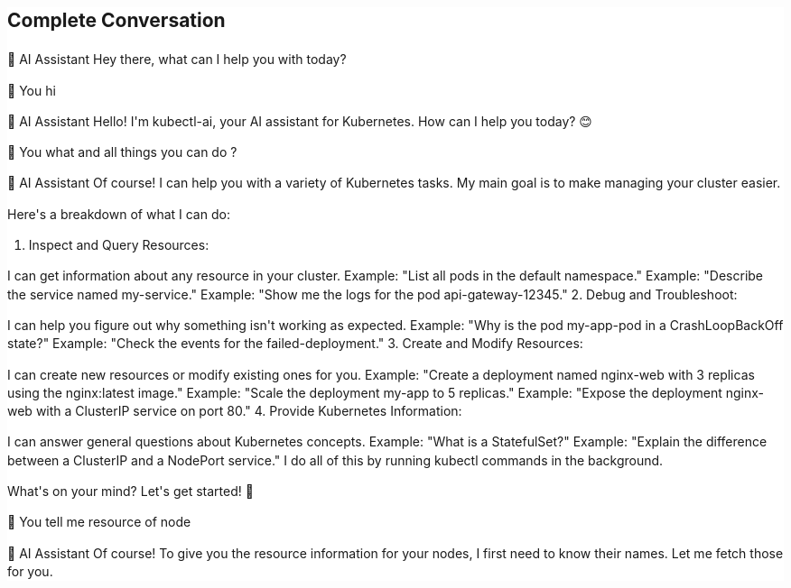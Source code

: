 
## Complete Conversation

🤖
AI Assistant
Hey there, what can I help you with today?

👤
You
hi

🤖
AI Assistant
Hello! I'm kubectl-ai, your AI assistant for Kubernetes. How can I help you today? 😊

👤
You
what and all things you can do ?

🤖
AI Assistant
Of course! I can help you with a variety of Kubernetes tasks. My main goal is to make managing your cluster easier.

Here's a breakdown of what I can do:

1. Inspect and Query Resources:

I can get information about any resource in your cluster.
Example: "List all pods in the default namespace."
Example: "Describe the service named my-service."
Example: "Show me the logs for the pod api-gateway-12345."
2. Debug and Troubleshoot:

I can help you figure out why something isn't working as expected.
Example: "Why is the pod my-app-pod in a CrashLoopBackOff state?"
Example: "Check the events for the failed-deployment."
3. Create and Modify Resources:

I can create new resources or modify existing ones for you.
Example: "Create a deployment named nginx-web with 3 replicas using the nginx:latest image."
Example: "Scale the deployment my-app to 5 replicas."
Example: "Expose the deployment nginx-web with a ClusterIP service on port 80."
4. Provide Kubernetes Information:

I can answer general questions about Kubernetes concepts.
Example: "What is a StatefulSet?"
Example: "Explain the difference between a ClusterIP and a NodePort service."
I do all of this by running kubectl commands in the background.

What's on your mind? Let's get started! 🚀

👤
You
tell me resource of node

🤖
AI Assistant
Of course! To give you the resource information for your nodes, I first need to know their names. Let me fetch those for you.
